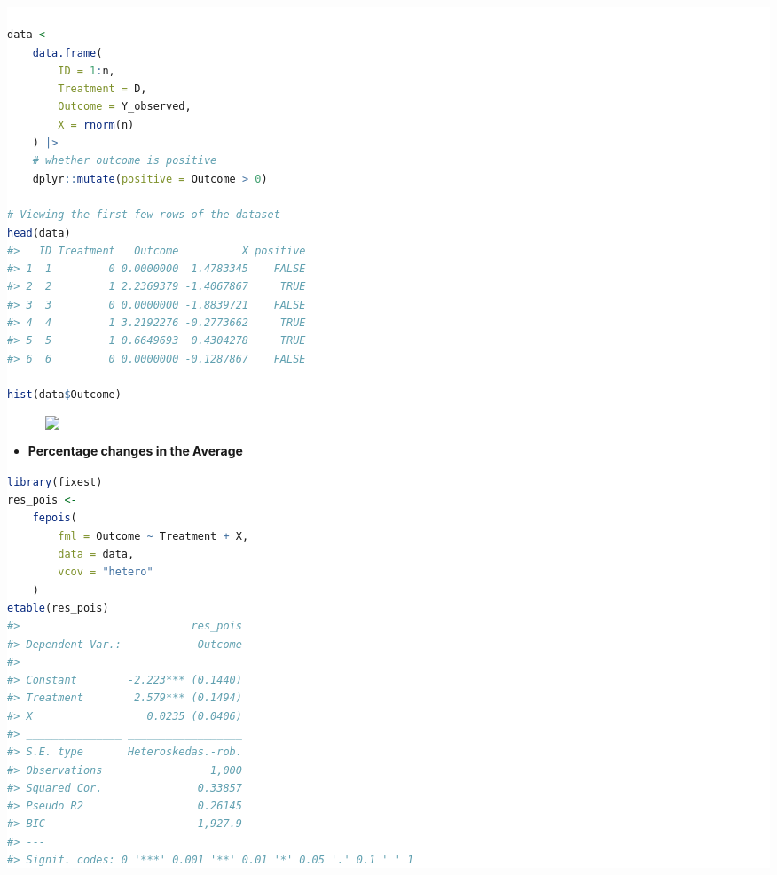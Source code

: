 ```r

data <-
    data.frame(
        ID = 1:n,
        Treatment = D,
        Outcome = Y_observed,
        X = rnorm(n)
    ) |>
    # whether outcome is positive
    dplyr::mutate(positive = Outcome > 0)

# Viewing the first few rows of the dataset
head(data)
#>   ID Treatment   Outcome          X positive
#> 1  1         0 0.0000000  1.4783345    FALSE
#> 2  2         1 2.2369379 -1.4067867     TRUE
#> 3  3         0 0.0000000 -1.8839721    FALSE
#> 4  4         1 3.2192276 -0.2773662     TRUE
#> 5  5         1 0.6649693  0.4304278     TRUE
#> 6  6         0 0.0000000 -0.1287867    FALSE

hist(data$Outcome)
```

<img src="19-experiment_files/figure-html/unnamed-chunk-1-1.png" width="90%" style="display: block; margin: auto;" />

-   **Percentage changes in the Average**


```r
library(fixest)
res_pois <-
    fepois(
        fml = Outcome ~ Treatment + X,
        data = data, 
        vcov = "hetero"
    )
etable(res_pois)
#>                           res_pois
#> Dependent Var.:            Outcome
#>                                   
#> Constant        -2.223*** (0.1440)
#> Treatment        2.579*** (0.1494)
#> X                  0.0235 (0.0406)
#> _______________ __________________
#> S.E. type       Heteroskedas.-rob.
#> Observations                 1,000
#> Squared Cor.               0.33857
#> Pseudo R2                  0.26145
#> BIC                        1,927.9
#> ---
#> Signif. codes: 0 '***' 0.001 '**' 0.01 '*' 0.05 '.' 0.1 ' ' 1
```
